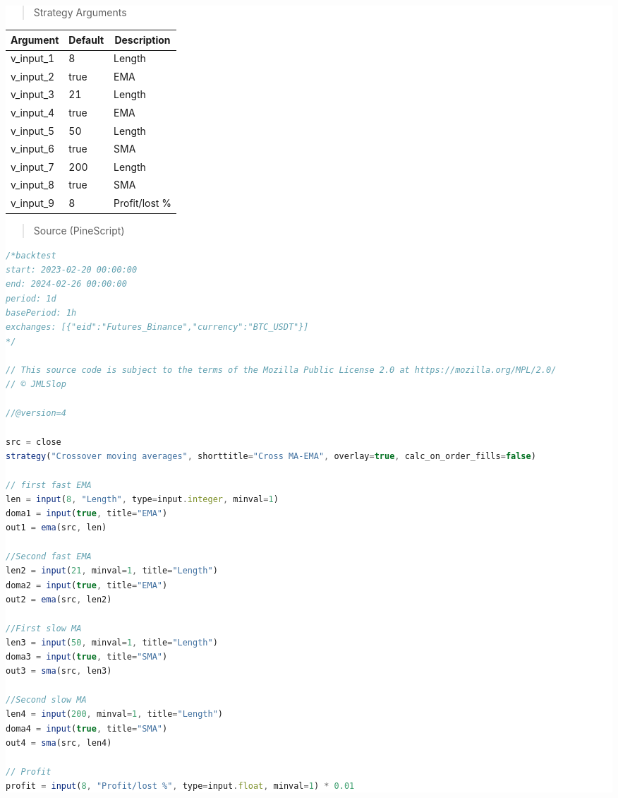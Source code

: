 > Strategy Arguments



|Argument|Default|Description|
|----|----|----|
|v_input_1|8|Length|
|v_input_2|true|EMA|
|v_input_3|21|Length|
|v_input_4|true|EMA|
|v_input_5|50|Length|
|v_input_6|true|SMA|
|v_input_7|200|Length|
|v_input_8|true|SMA|
|v_input_9|8|Profit/lost %|


> Source (PineScript)

``` javascript
/*backtest
start: 2023-02-20 00:00:00
end: 2024-02-26 00:00:00
period: 1d
basePeriod: 1h
exchanges: [{"eid":"Futures_Binance","currency":"BTC_USDT"}]
*/

// This source code is subject to the terms of the Mozilla Public License 2.0 at https://mozilla.org/MPL/2.0/
// © JMLSlop

//@version=4

src = close
strategy("Crossover moving averages", shorttitle="Cross MA-EMA", overlay=true, calc_on_order_fills=false)

// first fast EMA
len = input(8, "Length", type=input.integer, minval=1)
doma1 = input(true, title="EMA")
out1 = ema(src, len) 

//Second fast EMA
len2 = input(21, minval=1, title="Length")
doma2 = input(true, title="EMA")
out2 = ema(src, len2)

//First slow MA
len3 = input(50, minval=1, title="Length")
doma3 = input(true, title="SMA")
out3 = sma(src, len3)

//Second slow MA
len4 = input(200, minval=1, title="Length")
doma4 = input(true, title="SMA")
out4 = sma(src, len4)

// Profit
profit = input(8, "Profit/lost %", type=input.float, minval=1) * 0.01
```
